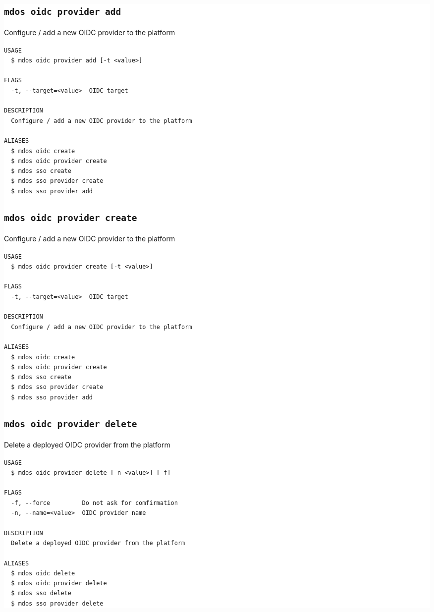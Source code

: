 
## `mdos oidc provider add`

Configure / add a new OIDC provider to the platform

```
USAGE
  $ mdos oidc provider add [-t <value>]

FLAGS
  -t, --target=<value>  OIDC target

DESCRIPTION
  Configure / add a new OIDC provider to the platform

ALIASES
  $ mdos oidc create
  $ mdos oidc provider create
  $ mdos sso create
  $ mdos sso provider create
  $ mdos sso provider add
```

## `mdos oidc provider create`

Configure / add a new OIDC provider to the platform

```
USAGE
  $ mdos oidc provider create [-t <value>]

FLAGS
  -t, --target=<value>  OIDC target

DESCRIPTION
  Configure / add a new OIDC provider to the platform

ALIASES
  $ mdos oidc create
  $ mdos oidc provider create
  $ mdos sso create
  $ mdos sso provider create
  $ mdos sso provider add
```

## `mdos oidc provider delete`

Delete a deployed OIDC provider from the platform

```
USAGE
  $ mdos oidc provider delete [-n <value>] [-f]

FLAGS
  -f, --force         Do not ask for comfirmation
  -n, --name=<value>  OIDC provider name

DESCRIPTION
  Delete a deployed OIDC provider from the platform

ALIASES
  $ mdos oidc delete
  $ mdos oidc provider delete
  $ mdos sso delete
  $ mdos sso provider delete
```